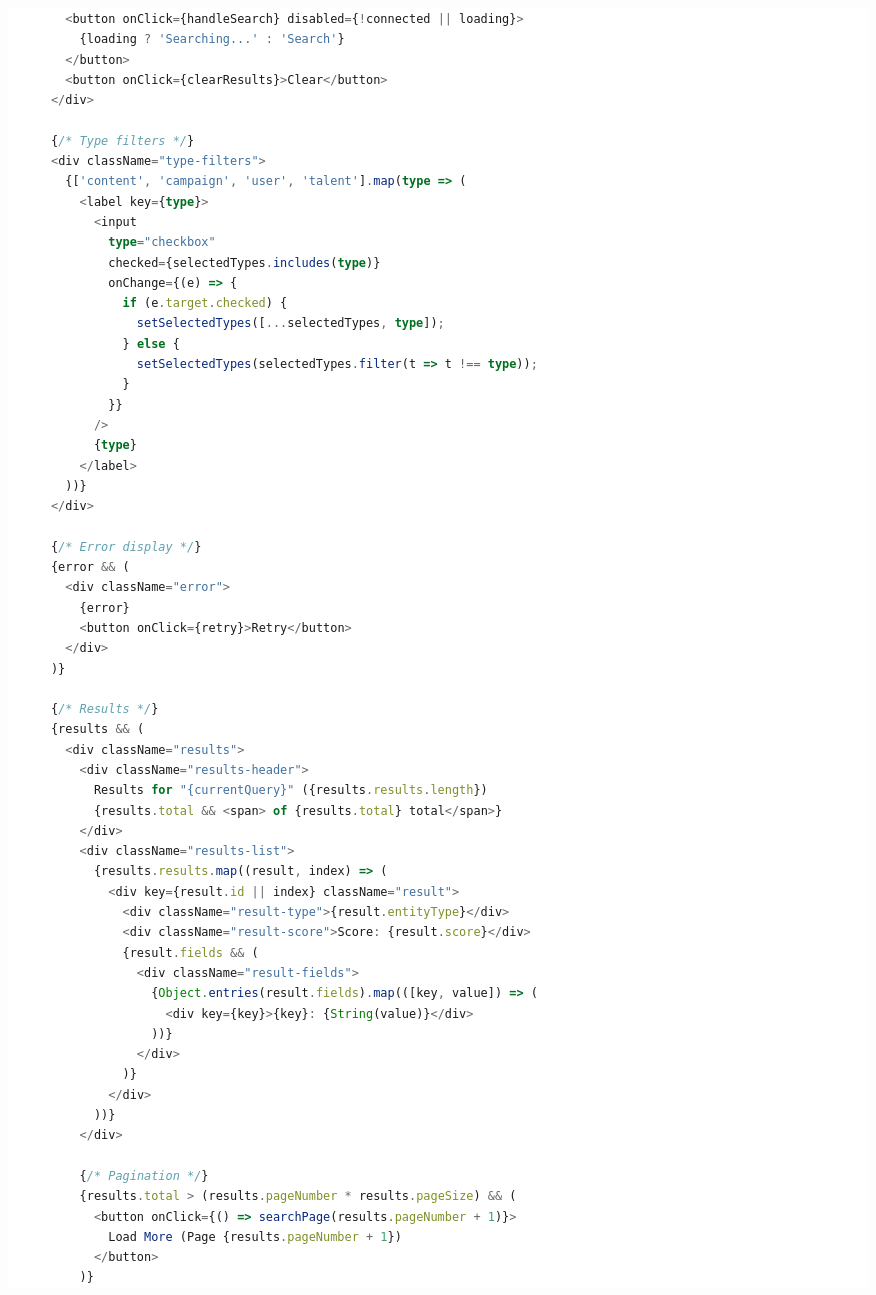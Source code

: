 ```typescript
        <button onClick={handleSearch} disabled={!connected || loading}>
          {loading ? 'Searching...' : 'Search'}
        </button>
        <button onClick={clearResults}>Clear</button>
      </div>

      {/* Type filters */}
      <div className="type-filters">
        {['content', 'campaign', 'user', 'talent'].map(type => (
          <label key={type}>
            <input
              type="checkbox"
              checked={selectedTypes.includes(type)}
              onChange={(e) => {
                if (e.target.checked) {
                  setSelectedTypes([...selectedTypes, type]);
                } else {
                  setSelectedTypes(selectedTypes.filter(t => t !== type));
                }
              }}
            />
            {type}
          </label>
        ))}
      </div>

      {/* Error display */}
      {error && (
        <div className="error">
          {error}
          <button onClick={retry}>Retry</button>
        </div>
      )}

      {/* Results */}
      {results && (
        <div className="results">
          <div className="results-header">
            Results for "{currentQuery}" ({results.results.length})
            {results.total && <span> of {results.total} total</span>}
          </div>
          <div className="results-list">
            {results.results.map((result, index) => (
              <div key={result.id || index} className="result">
                <div className="result-type">{result.entityType}</div>
                <div className="result-score">Score: {result.score}</div>
                {result.fields && (
                  <div className="result-fields">
                    {Object.entries(result.fields).map(([key, value]) => (
                      <div key={key}>{key}: {String(value)}</div>
                    ))}
                  </div>
                )}
              </div>
            ))}
          </div>
          
          {/* Pagination */}
          {results.total > (results.pageNumber * results.pageSize) && (
            <button onClick={() => searchPage(results.pageNumber + 1)}>
              Load More (Page {results.pageNumber + 1})
            </button>
          )}
```